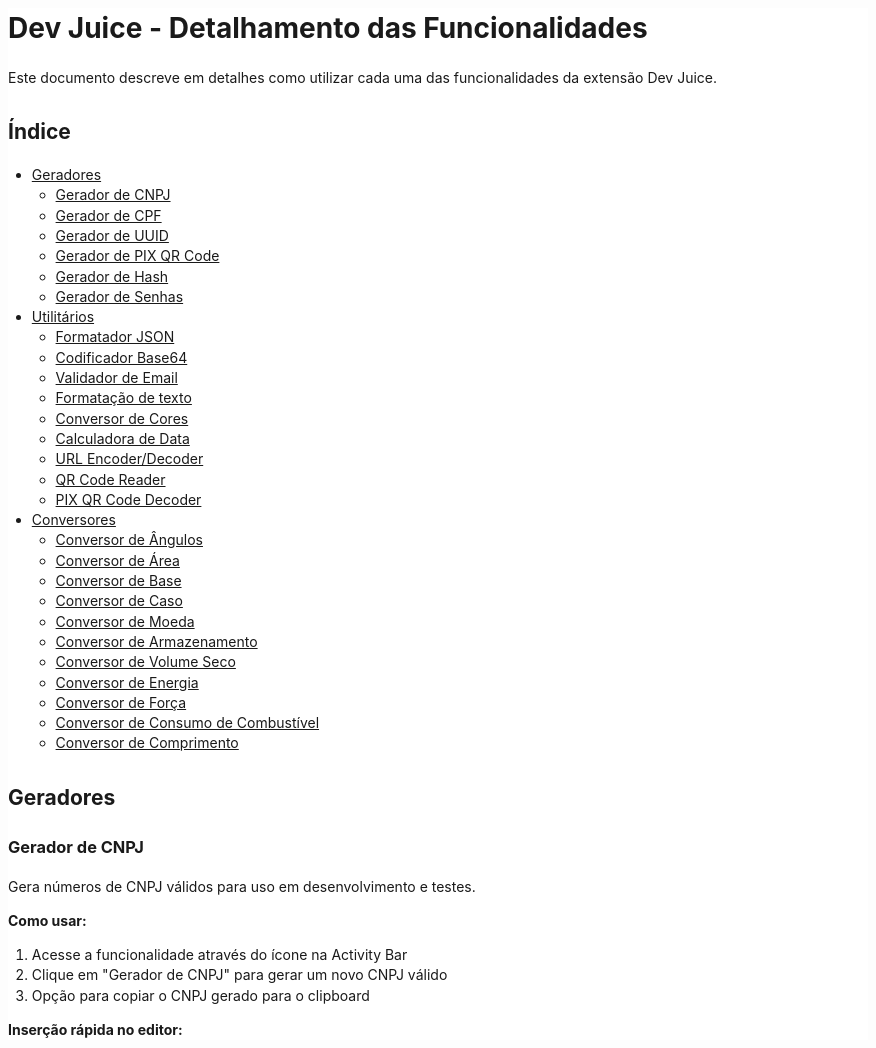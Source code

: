 # Dev Juice - Detalhamento das Funcionalidades

Este documento descreve em detalhes como utilizar cada uma das funcionalidades da extensão Dev Juice.

## Índice

- [Geradores](#geradores)
  - [Gerador de CNPJ](#gerador-de-cnpj)
  - [Gerador de CPF](#gerador-de-cpf)
  - [Gerador de UUID](#gerador-de-uuid)
  - [Gerador de PIX QR Code](#gerador-de-pix-qr-code)
  - [Gerador de Hash](#gerador-de-hash)
  - [Gerador de Senhas](#gerador-de-senhas)
- [Utilitários](#utilitários)
  - [Formatador JSON](#formatador-json)
  - [Codificador Base64](#codificador-base64)
  - [Validador de Email](#validador-de-email)
  - [Formatação de texto](#formatação-de-texto)
  - [Conversor de Cores](#conversor-de-cores)
  - [Calculadora de Data](#calculadora-de-data)
  - [URL Encoder/Decoder](#url-encoderdecoder)
  - [QR Code Reader](#qr-code-reader)
  - [PIX QR Code Decoder](#pix-qr-code-decoder)
- [Conversores](#conversores)
  - [Conversor de Ângulos](#conversor-de-ângulos)
  - [Conversor de Área](#conversor-de-área)
  - [Conversor de Base](#conversor-de-base)
  - [Conversor de Caso](#conversor-de-caso)
  - [Conversor de Moeda](#conversor-de-moeda)
  - [Conversor de Armazenamento](#conversor-de-armazenamento)
  - [Conversor de Volume Seco](#conversor-de-volume-seco)
  - [Conversor de Energia](#conversor-de-energia)
  - [Conversor de Força](#conversor-de-força)
  - [Conversor de Consumo de Combustível](#conversor-de-consumo-de-combustível)
  - [Conversor de Comprimento](#conversor-de-comprimento)

## Geradores

### Gerador de CNPJ

Gera números de CNPJ válidos para uso em desenvolvimento e testes.

**Como usar:**

1. Acesse a funcionalidade através do ícone na Activity Bar
2. Clique em "Gerador de CNPJ" para gerar um novo CNPJ válido
3. Opção para copiar o CNPJ gerado para o clipboard

**Inserção rápida no editor:**
